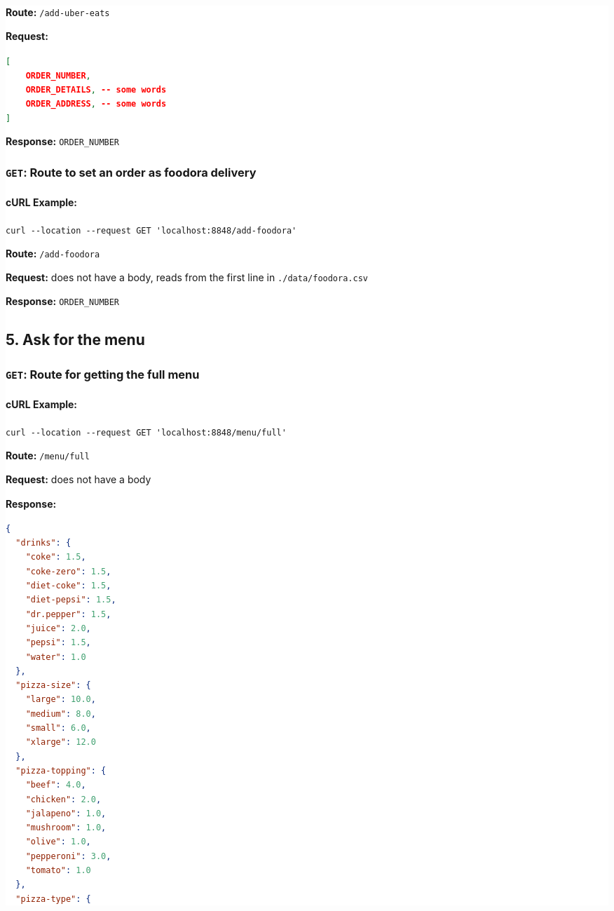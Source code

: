 **Route:** ```/add-uber-eats```

**Request:** 
```json
[
    ORDER_NUMBER, 
    ORDER_DETAILS, -- some words
    ORDER_ADDRESS, -- some words
]
```

**Response:** ```ORDER_NUMBER```

### ```GET```: Route to set an order as foodora delivery

#### **cURL Example:**
``` curl
curl --location --request GET 'localhost:8848/add-foodora'
```

**Route:** ```/add-foodora```

**Request:** does not have a body, reads from the first line in ```./data/foodora.csv```

**Response:** ```ORDER_NUMBER```

## 5. Ask for the menu
### ```GET```: Route for getting the full menu

#### **cURL Example:** 
```curl
curl --location --request GET 'localhost:8848/menu/full'
```

**Route:** ```/menu/full```

**Request:** does not have a body

**Response:**
```json
{
  "drinks": {
    "coke": 1.5,
    "coke-zero": 1.5,
    "diet-coke": 1.5,
    "diet-pepsi": 1.5,
    "dr.pepper": 1.5,
    "juice": 2.0,
    "pepsi": 1.5,
    "water": 1.0
  },
  "pizza-size": {
    "large": 10.0,
    "medium": 8.0,
    "small": 6.0,
    "xlarge": 12.0
  },
  "pizza-topping": {
    "beef": 4.0,
    "chicken": 2.0,
    "jalapeno": 1.0,
    "mushroom": 1.0,
    "olive": 1.0,
    "pepperoni": 3.0,
    "tomato": 1.0
  },
  "pizza-type": {
```